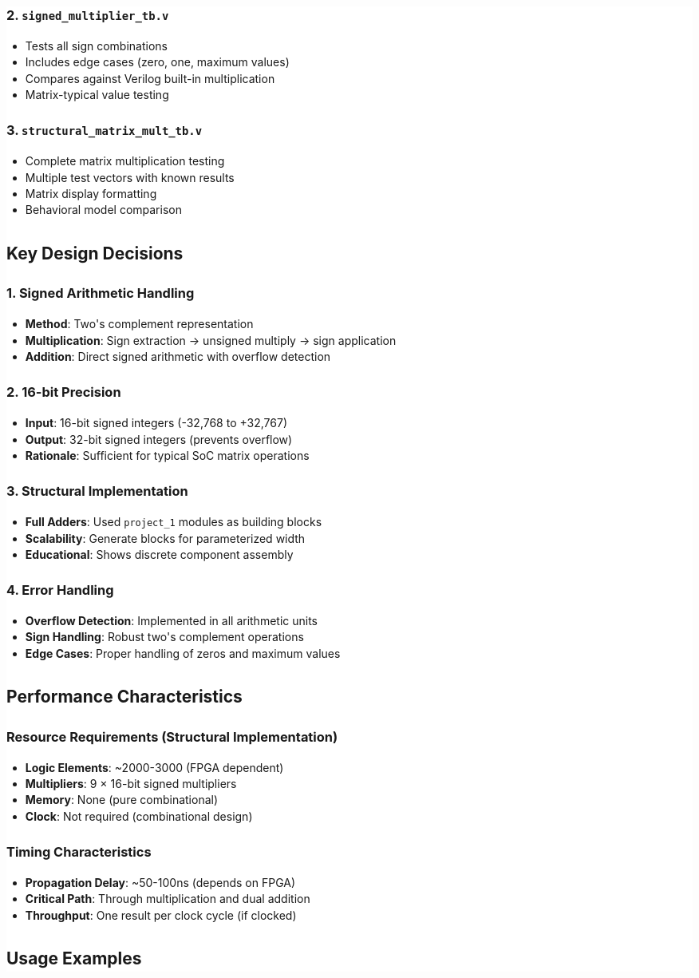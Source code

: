 ### 2. `signed_multiplier_tb.v`  
- Tests all sign combinations
- Includes edge cases (zero, one, maximum values)
- Compares against Verilog built-in multiplication
- Matrix-typical value testing

### 3. `structural_matrix_mult_tb.v`
- Complete matrix multiplication testing
- Multiple test vectors with known results
- Matrix display formatting
- Behavioral model comparison

## Key Design Decisions

### 1. **Signed Arithmetic Handling**
- **Method**: Two's complement representation
- **Multiplication**: Sign extraction → unsigned multiply → sign application
- **Addition**: Direct signed arithmetic with overflow detection

### 2. **16-bit Precision**
- **Input**: 16-bit signed integers (-32,768 to +32,767)
- **Output**: 32-bit signed integers (prevents overflow)
- **Rationale**: Sufficient for typical SoC matrix operations

### 3. **Structural Implementation**
- **Full Adders**: Used `project_1` modules as building blocks
- **Scalability**: Generate blocks for parameterized width
- **Educational**: Shows discrete component assembly

### 4. **Error Handling**
- **Overflow Detection**: Implemented in all arithmetic units
- **Sign Handling**: Robust two's complement operations
- **Edge Cases**: Proper handling of zeros and maximum values

## Performance Characteristics

### Resource Requirements (Structural Implementation)
- **Logic Elements**: ~2000-3000 (FPGA dependent)
- **Multipliers**: 9 × 16-bit signed multipliers
- **Memory**: None (pure combinational)
- **Clock**: Not required (combinational design)

### Timing Characteristics
- **Propagation Delay**: ~50-100ns (depends on FPGA)
- **Critical Path**: Through multiplication and dual addition
- **Throughput**: One result per clock cycle (if clocked)

## Usage Examples
